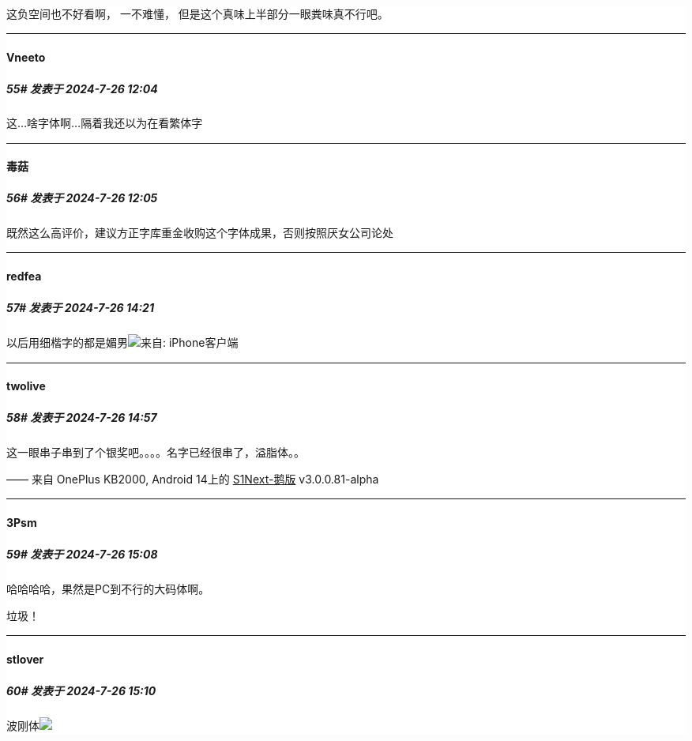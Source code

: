 这负空间也不好看啊，
一不难懂，
但是这个真味上半部分一眼粪味真不行吧。


*****

####  Vneeto  
##### 55#       发表于 2024-7-26 12:04

这…啥字体啊…隔着我还以为在看繁体字

*****

####  毒菇  
##### 56#       发表于 2024-7-26 12:05

既然这么高评价，建议方正字库重金收购这个字体成果，否则按照厌女公司论处


*****

####  redfea  
##### 57#       发表于 2024-7-26 14:21

以后用细楷字的都是媚男<img src="https://static.saraba1st.com/image/smiley/face2017/037.png" referrerpolicy="no-referrer">来自: iPhone客户端


*****

####  twolive  
##### 58#       发表于 2024-7-26 14:57

这一眼串子串到了个银奖吧。。。。名字已经很串了，溢脂体。。

—— 来自 OnePlus KB2000, Android 14上的 [S1Next-鹅版](https://github.com/ykrank/S1-Next/releases) v3.0.0.81-alpha


*****

####  3Psm  
##### 59#       发表于 2024-7-26 15:08

哈哈哈哈，果然是PC到不行的大码体啊。

垃圾！


*****

####  stlover  
##### 60#       发表于 2024-7-26 15:10

波刚体<img src="https://static.saraba1st.com/image/smiley/face2017/025.png" referrerpolicy="no-referrer">
